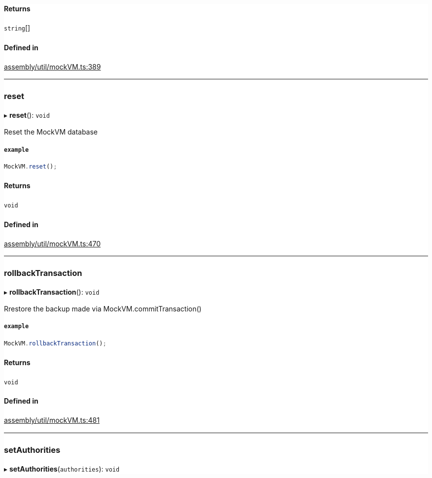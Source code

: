 #### Returns

`string`[]

#### Defined in

[assembly/util/mockVM.ts:389](https://github.com/koinos/koinos-sdk-as/blob/0d26a97/assembly/util/mockVM.ts#L389)

___

### reset

▸ **reset**(): `void`

Reset the MockVM database

**`example`**
```ts
MockVM.reset();
```

#### Returns

`void`

#### Defined in

[assembly/util/mockVM.ts:470](https://github.com/koinos/koinos-sdk-as/blob/0d26a97/assembly/util/mockVM.ts#L470)

___

### rollbackTransaction

▸ **rollbackTransaction**(): `void`

Rrestore the backup made via MockVM.commitTransaction()

**`example`**
```ts
MockVM.rollbackTransaction();
```

#### Returns

`void`

#### Defined in

[assembly/util/mockVM.ts:481](https://github.com/koinos/koinos-sdk-as/blob/0d26a97/assembly/util/mockVM.ts#L481)

___

### setAuthorities

▸ **setAuthorities**(`authorities`): `void`
